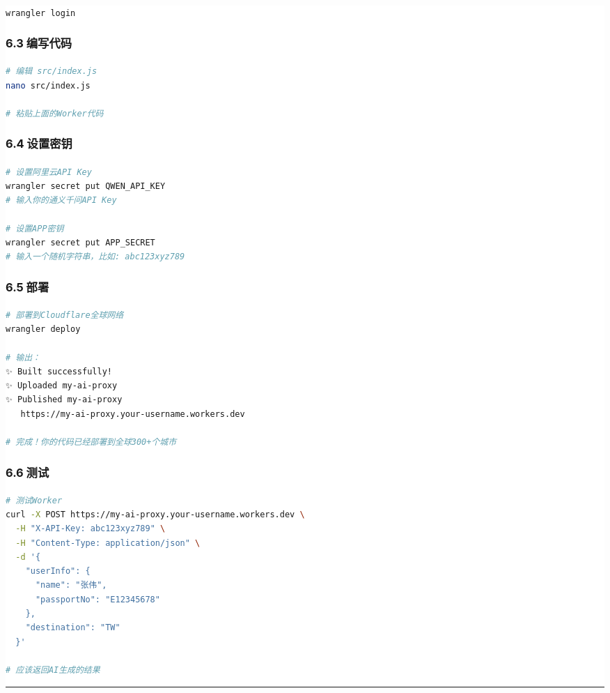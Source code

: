 ```bash
wrangler login
```

### 6.3 编写代码

```bash
# 编辑 src/index.js
nano src/index.js

# 粘贴上面的Worker代码
```

### 6.4 设置密钥

```bash
# 设置阿里云API Key
wrangler secret put QWEN_API_KEY
# 输入你的通义千问API Key

# 设置APP密钥
wrangler secret put APP_SECRET
# 输入一个随机字符串，比如: abc123xyz789
```

### 6.5 部署

```bash
# 部署到Cloudflare全球网络
wrangler deploy

# 输出：
✨ Built successfully!
✨ Uploaded my-ai-proxy
✨ Published my-ai-proxy
   https://my-ai-proxy.your-username.workers.dev

# 完成！你的代码已经部署到全球300+个城市
```

### 6.6 测试

```bash
# 测试Worker
curl -X POST https://my-ai-proxy.your-username.workers.dev \
  -H "X-API-Key: abc123xyz789" \
  -H "Content-Type: application/json" \
  -d '{
    "userInfo": {
      "name": "张伟",
      "passportNo": "E12345678"
    },
    "destination": "TW"
  }'

# 应该返回AI生成的结果
```

---